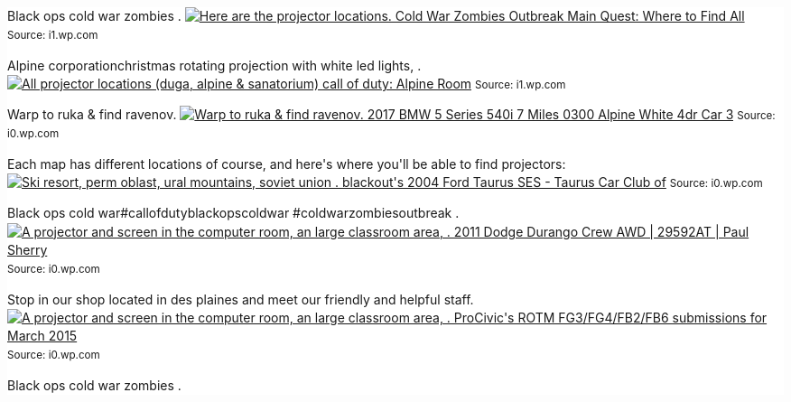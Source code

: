 Black ops cold war zombies .
[![Here are the projector locations. Cold War Zombies Outbreak Main Quest: Where to Find All](https://i1.wp.com/tse4.mm.bing.net/th?id=OIP.zIo7RkM7FoYhxZKSqtFsSgHaEK&amp;pid=15.1 "Cold War Zombies Outbreak Main Quest: Where to Find All")](https://i1.wp.com/gamingintel.com/wp-content/uploads/2021/05/Sanatorium-All-Monkey-Statues-Projectors-Radios-and-More-Black-Ops-Cold-War-Zombies-Outbreak-Main-Quest1.jpg)
<small>Source: i1.wp.com</small>

Alpine corporationchristmas rotating projection with white led lights, .
[![All projector locations (duga, alpine &amp; sanatorium) call of duty: Alpine Room](https://i1.wp.com/tse3.mm.bing.net/th?id=OIP.FxCfwjDH42Qk6rSLtupgxwHaE8&amp;pid=15.1 "Alpine Room")](https://i1.wp.com/www.tru.ca/__shared/assets/Alpine_Room_649029.jpg)
<small>Source: i1.wp.com</small>

Warp to ruka &amp; find ravenov.
[![Warp to ruka &amp; find ravenov. 2017 BMW 5 Series 540i 7 Miles 0300 Alpine White 4dr Car 3](https://i1.wp.com/tse2.mm.bing.net/th?id=OIP.bJ2PeBJkwtm2Tkc334SCJQEgDY&amp;pid=15.1 "2017 BMW 5 Series 540i 7 Miles 0300 Alpine White 4dr Car 3")](https://i0.wp.com/oscarmotorcars.com/images/2/2017-bmw-5-series-540i-7-miles-0300-alpine-white-4dr-car-30l-i6-automatic/2017-bmw-5-series-540i-7-miles-0300-alpine-white-4dr-car-30l-i6-automatic-1.jpg)
<small>Source: i0.wp.com</small>

Each map has different locations of course, and here&#039;s where you&#039;ll be able to find projectors:
[![Ski resort, perm oblast, ural mountains, soviet union . blackout&#039;s 2004 Ford Taurus SES - Taurus Car Club of](https://i1.wp.com/tse4.mm.bing.net/th?id=OIP.iryYzseFFoIOQQSu9SHKhAHaEK&amp;pid=15.1 "blackout&#039;s 2004 Ford Taurus SES - Taurus Car Club of")](https://i0.wp.com/www.taurusclub.com/forum/attachments/taurus-sable-project-log/69473d1373438997-blackout-s-2004-ford-taurus-ses-1052413_381746501937548_1930085721_o.jpg)
<small>Source: i0.wp.com</small>

Black ops cold war#callofdutyblackopscoldwar #coldwarzombiesoutbreak .
[![A projector and screen in the computer room, an large classroom area, . 2011 Dodge Durango Crew AWD | 29592AT | Paul Sherry](https://i0.wp.com/tse1.mm.bing.net/th?id=OIP.gsaoI5Q01HmG0cjdGqkqNQHaFj&amp;pid=15.1 "2011 Dodge Durango Crew AWD | 29592AT | Paul Sherry")](https://i0.wp.com/sherrychrysler.com/wp-content/uploads/2020/08/29592AT-E3A11E69F10095AD402F1D65C13E225B.jpg)
<small>Source: i0.wp.com</small>

Stop in our shop located in des plaines and meet our friendly and helpful staff.
[![A projector and screen in the computer room, an large classroom area, . ProCivic&#039;s ROTM FG3/FG4/FB2/FB6 submissions for March 2015](https://i1.wp.com/tse1.mm.bing.net/th?id=OIP.R-28-76r5wvmYO7xAHhAlQHaDo&amp;pid=15.1 "ProCivic&#039;s ROTM FG3/FG4/FB2/FB6 submissions for March 2015")](https://i0.wp.com/i.imgur.com/OgTI3Z2.png)
<small>Source: i0.wp.com</small>

Black ops cold war zombies .
